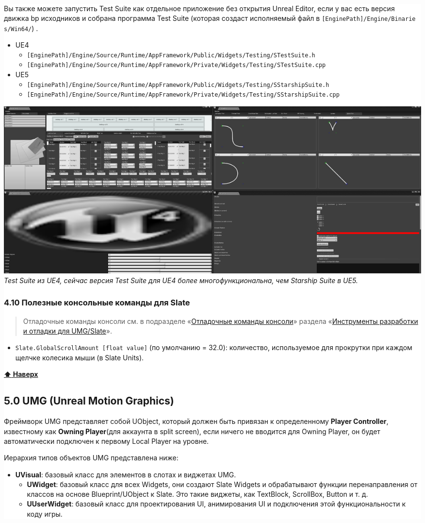 Вы также можете запустить Test Suite как отдельное приложение без открытия Unreal Editor, если у вас есть версия движка bp исходников и собрана программа Test Suite (которая создаст исполняемый файл в `[EnginePath]/Engine/Binaries/Win64/`) .

- UE4
    - `[EnginePath]/Engine/Source/Runtime/AppFramework/Public/Widgets/Testing/STestSuite.h`
    - `[EnginePath]/Engine/Source/Runtime/AppFramework/Private/Widgets/Testing/STestSuite.cpp`
- UE5
    - `[EnginePath]/Engine/Source/Runtime/AppFramework/Public/Widgets/Testing/SStarshipSuite.h`
    - `[EnginePath]/Engine/Source/Runtime/AppFramework/Private/Widgets/Testing/SStarshipSuite.cpp`

![UE4 Test Suite Example](images/ue4_test_suite.png) <br> *Test Suite из UE4, сейчас версия Test Suite для UE4 более многофункциональна, чем Starship Suite в UE5.*

<a name="helpful-console-commands-for-slate"></a>

### 4.10 Полезные консольные команды для Slate

> Отладочные команды консоли см. в подразделе «[Отладочные команды консоли](#debug-console-commands)» раздела «[Инструменты разработки и отладки для UMG/Slate](#dev-debug-tools)».

- `Slate.GlobalScrollAmount [float value]` (по умолчанию = 32.0): количество, используемое для прокрутки при каждом щелчке колесика мыши (в Slate Units).

**[<span>⬆</span> Наверх](#table-of-contents)**
<a name="umg"></a>

## 5.0 UMG (Unreal Motion Graphics)

Фреймворк UMG представляет собой UObject, который должен быть привязан к определенному **Player Controller**, известному как **Owning Player**(для аккаунта в split screen), если ничего не вводится для Owning Player, он будет автоматически подключен к первому Local Player на уровне.

Иерархия типов объектов UMG представлена ниже:

- **UVisual**: базовый класс для элементов в слотах и виджетах UMG.
    - **UWidget**: базовый класс для всех Widgets, они создают Slate Widgets и обрабатывают функции перенаправления от классов на основе Blueprint/UObject к Slate. Это такие виджеты, как TextBlock, ScrollBox, Button и т. д.
    - **UUserWidget**: базовый класс для проектирования UI, анимирования UI и подключения этой функциональности к коду игры.
